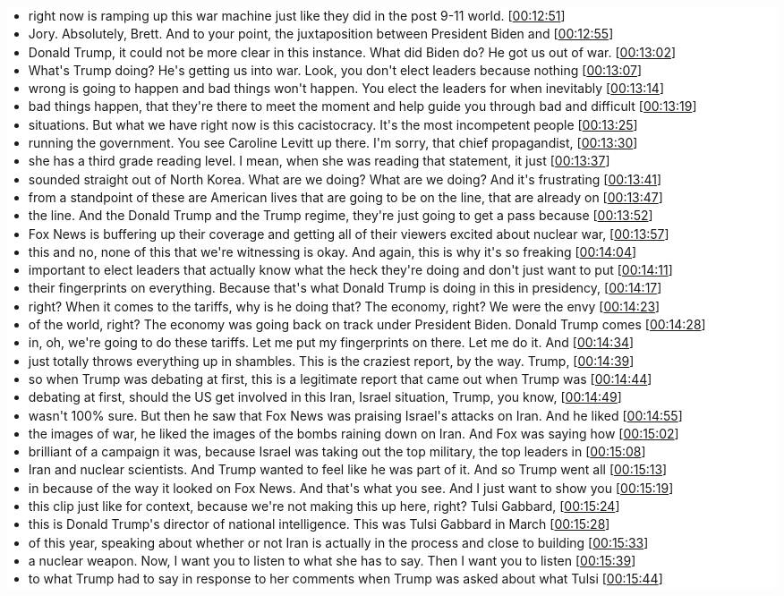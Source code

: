 *  right now is ramping up this war machine just like they did in the post 9-11 world. [[00:12:51](https://www.youtube.com/watch?v=sIY9j0vt_IE&t=771.4399999999999s)]
*  Jory. Absolutely, Brett. And to your point, the juxtaposition between President Biden and [[00:12:55](https://www.youtube.com/watch?v=sIY9j0vt_IE&t=775.52s)]
*  Donald Trump, it could not be more clear in this instance. What did Biden do? He got us out of war. [[00:13:02](https://www.youtube.com/watch?v=sIY9j0vt_IE&t=782.48s)]
*  What's Trump doing? He's getting us into war. Look, you don't elect leaders because nothing [[00:13:07](https://www.youtube.com/watch?v=sIY9j0vt_IE&t=787.52s)]
*  wrong is going to happen and bad things won't happen. You elect the leaders for when inevitably [[00:13:14](https://www.youtube.com/watch?v=sIY9j0vt_IE&t=794.16s)]
*  bad things happen, that they're there to meet the moment and help guide you through bad and difficult [[00:13:19](https://www.youtube.com/watch?v=sIY9j0vt_IE&t=799.1999999999999s)]
*  situations. But what we have right now is this cacistocracy. It's the most incompetent people [[00:13:25](https://www.youtube.com/watch?v=sIY9j0vt_IE&t=805.12s)]
*  running the government. You see Caroline Levitt up there. I'm sorry, that chief propagandist, [[00:13:30](https://www.youtube.com/watch?v=sIY9j0vt_IE&t=810.72s)]
*  she has a third grade reading level. I mean, when she was reading that statement, it just [[00:13:37](https://www.youtube.com/watch?v=sIY9j0vt_IE&t=817.28s)]
*  sounded straight out of North Korea. What are we doing? What are we doing? And it's frustrating [[00:13:41](https://www.youtube.com/watch?v=sIY9j0vt_IE&t=821.52s)]
*  from a standpoint of these are American lives that are going to be on the line, that are already on [[00:13:47](https://www.youtube.com/watch?v=sIY9j0vt_IE&t=827.12s)]
*  the line. And the Donald Trump and the Trump regime, they're just going to get a pass because [[00:13:52](https://www.youtube.com/watch?v=sIY9j0vt_IE&t=832.48s)]
*  Fox News is buffering up their coverage and getting all of their viewers excited about nuclear war, [[00:13:57](https://www.youtube.com/watch?v=sIY9j0vt_IE&t=837.52s)]
*  this and no, none of this that we're witnessing is okay. And again, this is why it's so freaking [[00:14:04](https://www.youtube.com/watch?v=sIY9j0vt_IE&t=844.16s)]
*  important to elect leaders that actually know what the heck they're doing and don't just want to put [[00:14:11](https://www.youtube.com/watch?v=sIY9j0vt_IE&t=851.6s)]
*  their fingerprints on everything. Because that's what Donald Trump is doing in this in presidency, [[00:14:17](https://www.youtube.com/watch?v=sIY9j0vt_IE&t=857.84s)]
*  right? When it comes to the tariffs, why is he doing that? The economy, right? We were the envy [[00:14:23](https://www.youtube.com/watch?v=sIY9j0vt_IE&t=863.6800000000001s)]
*  of the world, right? The economy was going back on track under President Biden. Donald Trump comes [[00:14:28](https://www.youtube.com/watch?v=sIY9j0vt_IE&t=868.8000000000001s)]
*  in, oh, we're going to do these tariffs. Let me put my fingerprints on there. Let me do it. And [[00:14:34](https://www.youtube.com/watch?v=sIY9j0vt_IE&t=874.48s)]
*  just totally throws everything up in shambles. This is the craziest report, by the way. Trump, [[00:14:39](https://www.youtube.com/watch?v=sIY9j0vt_IE&t=879.36s)]
*  so when Trump was debating at first, this is a legitimate report that came out when Trump was [[00:14:44](https://www.youtube.com/watch?v=sIY9j0vt_IE&t=884.72s)]
*  debating at first, should the US get involved in this Iran, Israel situation, Trump, you know, [[00:14:49](https://www.youtube.com/watch?v=sIY9j0vt_IE&t=889.12s)]
*  wasn't 100% sure. But then he saw that Fox News was praising Israel's attacks on Iran. And he liked [[00:14:55](https://www.youtube.com/watch?v=sIY9j0vt_IE&t=895.6s)]
*  the images of war, he liked the images of the bombs raining down on Iran. And Fox was saying how [[00:15:02](https://www.youtube.com/watch?v=sIY9j0vt_IE&t=902.88s)]
*  brilliant of a campaign it was, because Israel was taking out the top military, the top leaders in [[00:15:08](https://www.youtube.com/watch?v=sIY9j0vt_IE&t=908.08s)]
*  Iran and nuclear scientists. And Trump wanted to feel like he was part of it. And so Trump went all [[00:15:13](https://www.youtube.com/watch?v=sIY9j0vt_IE&t=913.6s)]
*  in because of the way it looked on Fox News. And that's what you see. And I just want to show you [[00:15:19](https://www.youtube.com/watch?v=sIY9j0vt_IE&t=919.84s)]
*  this clip just like for context, because we're not making this up here, right? Tulsi Gabbard, [[00:15:24](https://www.youtube.com/watch?v=sIY9j0vt_IE&t=924.0s)]
*  this is Donald Trump's director of national intelligence. This was Tulsi Gabbard in March [[00:15:28](https://www.youtube.com/watch?v=sIY9j0vt_IE&t=928.32s)]
*  of this year, speaking about whether or not Iran is actually in the process and close to building [[00:15:33](https://www.youtube.com/watch?v=sIY9j0vt_IE&t=933.28s)]
*  a nuclear weapon. Now, I want you to listen to what she has to say. Then I want you to listen [[00:15:39](https://www.youtube.com/watch?v=sIY9j0vt_IE&t=939.6s)]
*  to what Trump had to say in response to her comments when Trump was asked about what Tulsi [[00:15:44](https://www.youtube.com/watch?v=sIY9j0vt_IE&t=944.24s)]